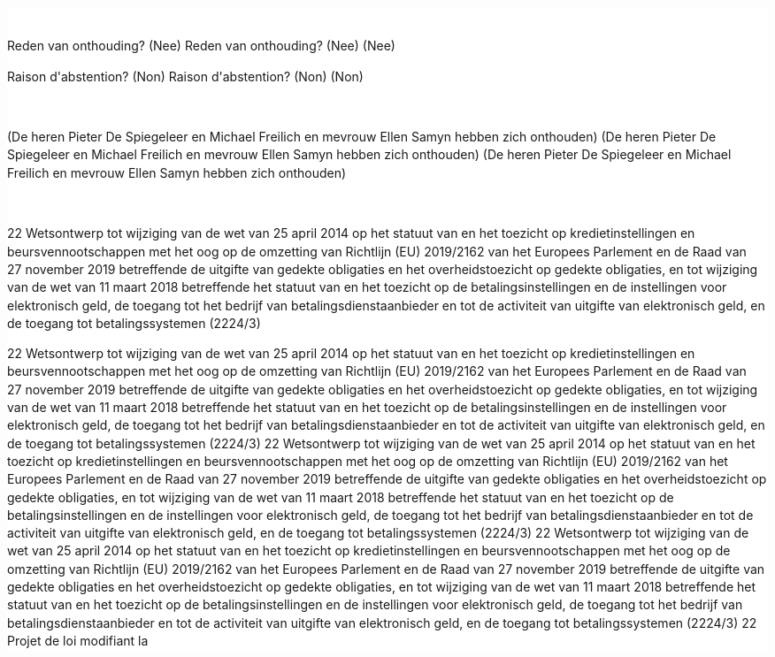 
 
 

Reden van onthouding? (Nee)
Reden van onthouding? 
(Nee)
(Nee)


Raison d'abstention? (Non)
Raison d'abstention? 
(Non)
(Non)

 
 
 

(De heren Pieter De Spiegeleer en Michael
Freilich en mevrouw Ellen Samyn hebben zich onthouden)
(De heren Pieter De Spiegeleer en Michael
Freilich en mevrouw Ellen Samyn hebben zich onthouden)
(De heren Pieter De Spiegeleer en Michael
Freilich en mevrouw Ellen Samyn hebben zich onthouden)

 
 

22 Wetsontwerp tot wijziging
van de wet van 25 april 2014 op het statuut van en het toezicht op
kredietinstellingen en beursvennoot­schappen met het oog op de omzetting van
Richtlijn (EU) 2019/2162 van het Europees Parlement en de Raad van
27 november 2019 betreffende de uitgifte van gedekte obligaties en
het overheidstoezicht op gedekte obligaties, en tot wijziging van de wet van
11 maart 2018 betreffende het statuut van en het toezicht op de betalingsinstellingen
en de instellingen voor elektronisch geld, de toegang tot het bedrijf van
betalingsdienstaanbieder en tot de activiteit van uitgifte van elektronisch
geld, en de toegang tot betalingssystemen (2224/3)

22 Wetsontwerp tot wijziging
van de wet van 25 april 2014 op het statuut van en het toezicht op
kredietinstellingen en beursvennoot­schappen met het oog op de omzetting van
Richtlijn (EU) 2019/2162 van het Europees Parlement en de Raad van
27 november 2019 betreffende de uitgifte van gedekte obligaties en
het overheidstoezicht op gedekte obligaties, en tot wijziging van de wet van
11 maart 2018 betreffende het statuut van en het toezicht op de betalingsinstellingen
en de instellingen voor elektronisch geld, de toegang tot het bedrijf van
betalingsdienstaanbieder en tot de activiteit van uitgifte van elektronisch
geld, en de toegang tot betalingssystemen (2224/3)
22 Wetsontwerp tot wijziging
van de wet van 25 april 2014 op het statuut van en het toezicht op
kredietinstellingen en beursvennoot­schappen met het oog op de omzetting van
Richtlijn (EU) 2019/2162 van het Europees Parlement en de Raad van
27 november 2019 betreffende de uitgifte van gedekte obligaties en
het overheidstoezicht op gedekte obligaties, en tot wijziging van de wet van
11 maart 2018 betreffende het statuut van en het toezicht op de betalingsinstellingen
en de instellingen voor elektronisch geld, de toegang tot het bedrijf van
betalingsdienstaanbieder en tot de activiteit van uitgifte van elektronisch
geld, en de toegang tot betalingssystemen (2224/3)
22 Wetsontwerp tot wijziging
van de wet van 25 april 2014 op het statuut van en het toezicht op
kredietinstellingen en beursvennoot­schappen met het oog op de omzetting van
Richtlijn (EU) 2019/2162 van het Europees Parlement en de Raad van
27 november 2019 betreffende de uitgifte van gedekte obligaties en
het overheidstoezicht op gedekte obligaties, en tot wijziging van de wet van
11 maart 2018 betreffende het statuut van en het toezicht op de betalingsinstellingen
en de instellingen voor elektronisch geld, de toegang tot het bedrijf van
betalingsdienstaanbieder en tot de activiteit van uitgifte van elektronisch
geld, en de toegang tot betalingssystemen (2224/3)
22 Projet de loi modifiant la